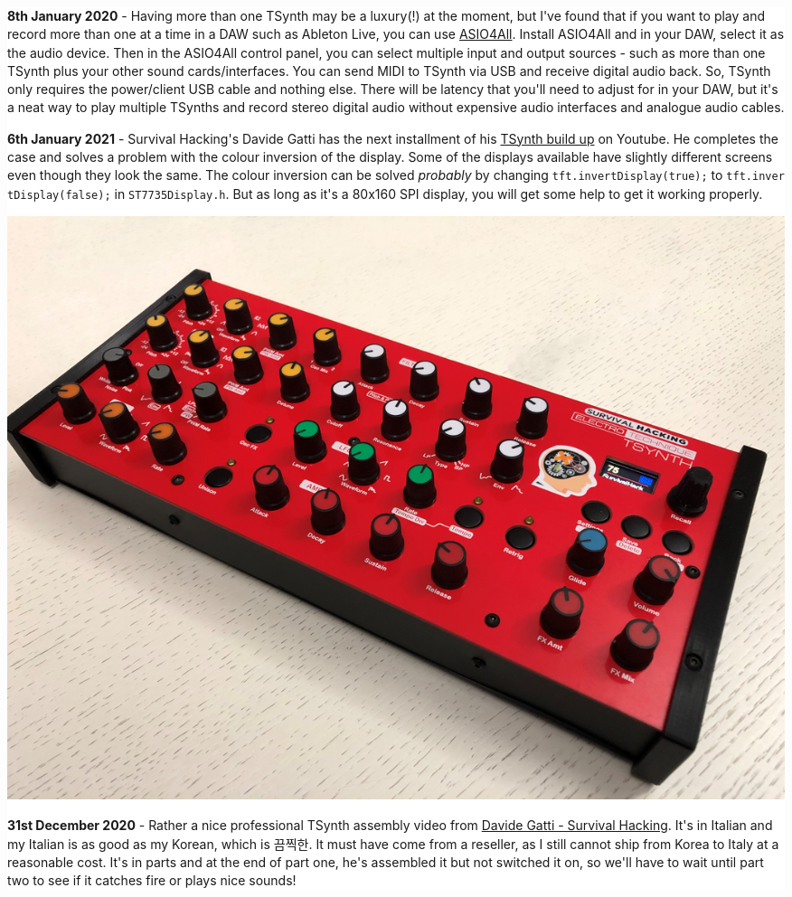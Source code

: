**8th January 2020** - Having more than one TSynth may be a luxury(!) at the moment, but I've found that if you want to play and record more than one at a time in a DAW such as Ableton Live, you can use [ASIO4All](http://www.asio4all.org/). Install ASIO4All and in your DAW, select it as the audio device. Then in the ASIO4All control panel, you can select multiple input and output sources - such as more than one TSynth plus your other sound cards/interfaces. You can send MIDI to TSynth via USB and receive digital audio back. So, TSynth only requires the power/client USB cable and nothing else. There will be latency that you'll need to adjust for in your DAW, but it's a neat way to play multiple TSynths and record stereo digital audio without expensive audio interfaces and analogue audio cables.

**6th January 2021** - Survival Hacking's Davide Gatti has the next installment of his [TSynth build up](https://www.youtube.com/watch?v=MusKKTRkITU) on Youtube. He completes the case and solves a problem with the colour inversion of the display. Some of the displays available have slightly different screens even though they look the same. The colour inversion can be solved *probably* by changing `tft.invertDisplay(true);` to `tft.invertDisplay(false);` in `ST7735Display.h`. But as long as it's a 80x160 SPI display, you will get some help to get it working properly.

![](DG_TS.jpg)

**31st December 2020** - Rather a nice professional TSynth assembly video from [Davide Gatti - Survival Hacking](https://www.youtube.com/watch?v=46bIzyM_a88). It's in Italian and my Italian is as good as my Korean, which is 끔찍한. It must have come from a reseller, as I still cannot ship from Korea to Italy at a reasonable cost. It's in parts and at the end of part one, he's assembled it but not switched it on, so we'll have to wait until part two to see if it catches fire or plays nice sounds!
